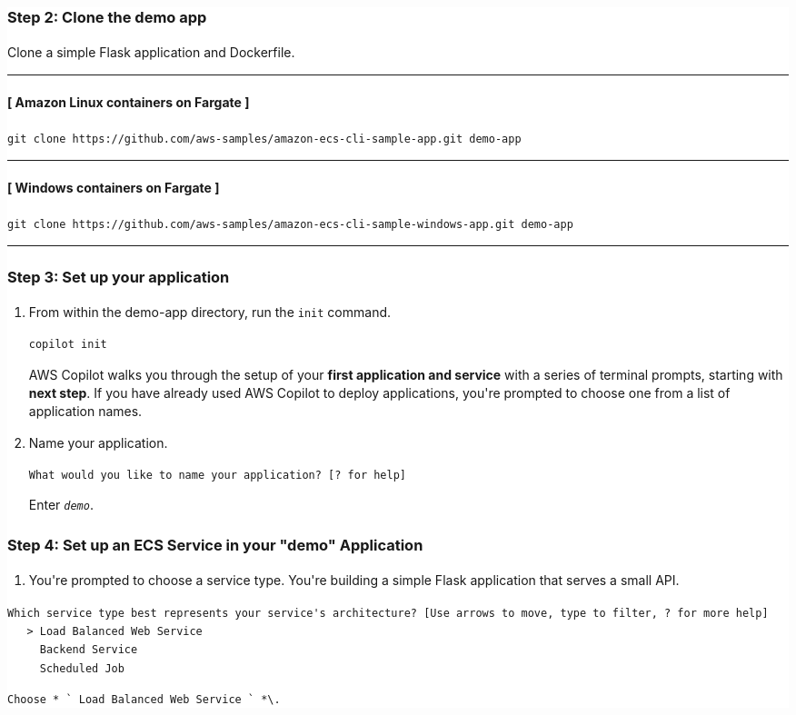 ### Step 2: Clone the demo app<a name="getting-started-ecs-copilot-cli-get-app"></a>

Clone a simple Flask application and Dockerfile\.

------
#### [ Amazon Linux containers on Fargate ]

```
git clone https://github.com/aws-samples/amazon-ecs-cli-sample-app.git demo-app
```

------
#### [ Windows containers on Fargate ]

```
git clone https://github.com/aws-samples/amazon-ecs-cli-sample-windows-app.git demo-app
```

------

### Step 3: Set up your application<a name="getting-started-ecs-copilot-cli-setup-app"></a>

1. From within the demo\-app directory, run the `init` command\.

   ```
   copilot init
   ```

   AWS Copilot walks you through the setup of your **first application and service** with a series of terminal prompts, starting with **next step**\. If you have already used AWS Copilot to deploy applications, you're prompted to choose one from a list of application names\.

1. Name your application\.

   ```
   What would you like to name your application? [? for help]
   ```

   Enter *`demo`*\.

### Step 4: Set up an ECS Service in your "demo" Application<a name="getting-started-ecs-copilot-cli-setup-svc"></a>

1.  You're prompted to choose a service type\. You're building a simple Flask application that serves a small API\. 

   ```
   Which service type best represents your service's architecture? [Use arrows to move, type to filter, ? for more help]
      > Load Balanced Web Service
        Backend Service
        Scheduled Job
   ```

    Choose * ` Load Balanced Web Service ` *\. 
